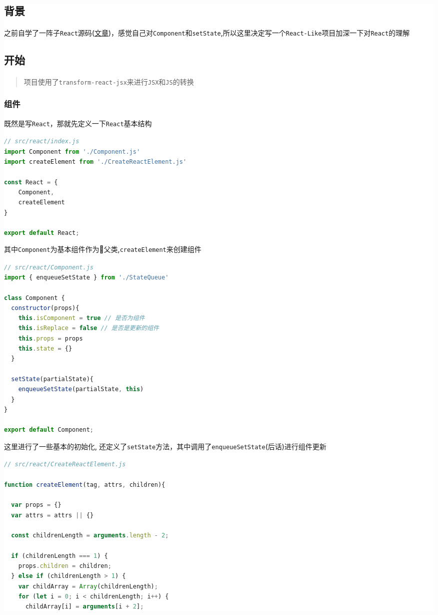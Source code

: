 ## 背景

之前自学了一阵子`React`源码([文章](https://addonedn.github.io/2018/04/18/React%E6%BA%90%E7%A0%81%E9%98%85%E8%AF%BB-1%E7%99%BD%E8%AF%9D/))，感觉自己对`Component`和`setState`,所以这里决定写一个`React-Like`项目加深一下对`React`的理解

## 开始

> 项目使用了`transform-react-jsx`来进行`JSX`和`JS`的转换

### 组件

既然是写`React`，那就先定义一下`React`基本结构

```Javascript
// src/react/index.js
import Component from './Component.js'
import createElement from './CreateReactElement.js'

const React = {
    Component,
    createElement
}

export default React;
```

其中`Component`为基本组件作为父类,`createElement`来创建组件

```Javascript
// src/react/Component.js
import { enqueueSetState } from './StateQueue'

class Component {
  constructor(props){
    this.isComponent = true // 是否为组件
    this.isReplace = false // 是否是更新的组件
    this.props = props
    this.state = {}
  }

  setState(partialState){
    enqueueSetState(partialState, this)
  }
}

export default Component;
```

这里进行了一些基本的初始化, 还定义了`setState`方法，其中调用了`enqueueSetState`(后话)进行组件更新

```Javascript
// src/react/CreateReactElement.js

function createElement(tag, attrs, children){

  var props = {}
  var attrs = attrs || {}

  const childrenLength = arguments.length - 2;
  
  if (childrenLength === 1) {
    props.children = children;
  } else if (childrenLength > 1) {
    var childArray = Array(childrenLength);
    for (let i = 0; i < childrenLength; i++) {
      childArray[i] = arguments[i + 2];
```